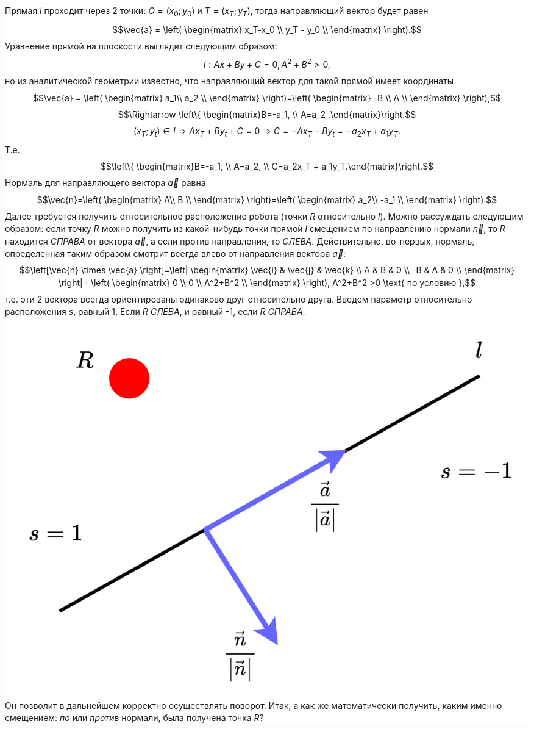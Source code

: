 Прямая $l$ проходит через 2 точки: $O = (x_0;y_0)$ и  $T=(x_T;y_T)$, тогда направляющий вектор будет равен
$$\vec{a} = \left( \begin{matrix} x_T-x_0 \\ y_T - y_0 \\ \end{matrix} \right).$$
Уравнение прямой на плоскости выглядит следующим образом:
$$l:Ax+By+C=0, A^2+B^2>0,$$
но из аналитической геометрии известно, что направляющий вектор для такой прямой имеет координаты $$\vec{a} = \left( \begin{matrix} a_1\\ a_2 \\ \end{matrix} \right)=\left( \begin{matrix} -B \\ A \\ \end{matrix} \right),$$
$$\Rightarrow \left\{ \begin{matrix}B=-a_1, \\ A=a_2 .\end{matrix}\right.$$
$$(x_T;y_t) \in l \Rightarrow Ax_T+By_t+C=0 \Rightarrow C = -Ax_T-By_t = -a_2x_T + a_1y_T.$$
Т.е. 
$$\left\{ \begin{matrix}B=-a_1, \\ A=a_2, \\ C=a_2x_T + a_1y_T.\end{matrix}\right.$$
Нормаль для направляющего вектора $\vec{a}$ равна 
$$\vec{n}=\left( \begin{matrix} A\\ B \\ \end{matrix} \right)=\left( \begin{matrix} a_2\\ -a_1 \\ \end{matrix} \right).$$
Далее требуется получить относительное расположение робота (точки $R$ относительно $l$). Можно рассуждать следующим образом: если точку $R$ можно получить из какой-нибудь точки прямой $l$ смещением по направлению нормали $\vec{n}$, то $R$ находится *СПРАВА* от вектора $\vec{a}$, а если против направления, то *СЛЕВА*.
Действительно, во-первых, нормаль, определенная таким образом смотрит всегда влево от направления вектора $\vec{a}$:
$$\left[\vec{n} \times \vec{a} \right]=\left| \begin{matrix} \vec{i} & \vec{j} & \vec{k} \\ A & B & 0 \\ -B & A & 0 \\ \end{matrix} \right|= \left( \begin{matrix} 0 \\ 0 \\ A^2+B^2 \\ \end{matrix} \right), A^2+B^2 >0 \text{ по условию },$$
т.е. эти 2 вектора всегда ориентированы одинаково друг относительно друга.
Введем параметр относительно расположения $s$, равный $1$, Если $R$ *СЛЕВА*, и равный -1, если $R$ *СПРАВА*:
![](./Source/s(R).png)
Он позволит в дальнейшем корректно осуществлять поворот.
Итак, а как же математически получить, каким именно смещением: *по* или *против* нормали, была получена точка $R$?